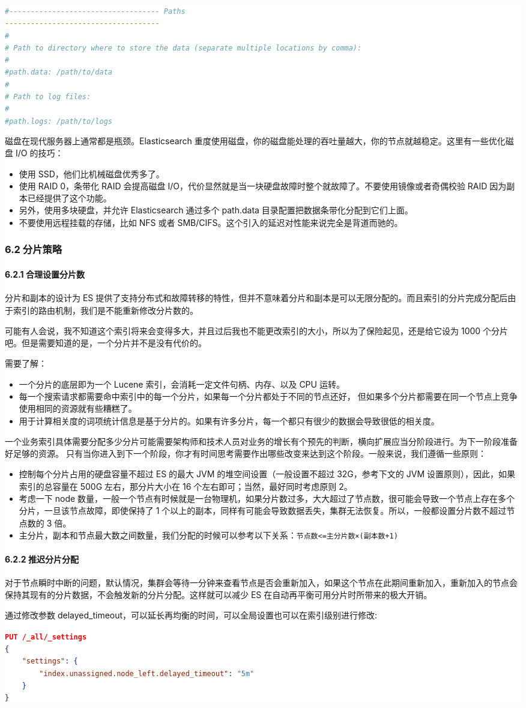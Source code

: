 ```yml
#----------------------------------- Paths
------------------------------------
#
# Path to directory where to store the data (separate multiple locations by comma):
#
#path.data: /path/to/data
#
# Path to log files:
#
#path.logs: /path/to/logs
```

磁盘在现代服务器上通常都是瓶颈。Elasticsearch 重度使用磁盘，你的磁盘能处理的吞吐量越大，你的节点就越稳定。这里有一些优化磁盘 I/O 的技巧：

* 使用 SSD，他们比机械磁盘优秀多了。
* 使用 RAID 0，条带化 RAID 会提高磁盘 I/O，代价显然就是当一块硬盘故障时整个就故障了。不要使用镜像或者奇偶校验 RAID 因为副本已经提供了这个功能。
* 另外，使用多块硬盘，并允许 Elasticsearch 通过多个 path.data 目录配置把数据条带化分配到它们上面。
* 不要使用远程挂载的存储，比如 NFS 或者 SMB/CIFS。这个引入的延迟对性能来说完全是背道而驰的。

### 6.2 分片策略

#### 6.2.1 合理设置分片数

分片和副本的设计为 ES 提供了支持分布式和故障转移的特性，但并不意味着分片和副本是可以无限分配的。而且索引的分片完成分配后由于索引的路由机制，我们是不能重新修改分片数的。

可能有人会说，我不知道这个索引将来会变得多大，并且过后我也不能更改索引的大小，所以为了保险起见，还是给它设为 1000 个分片吧。但是需要知道的是，一个分片并不是没有代价的。

需要了解：

* 一个分片的底层即为一个 Lucene 索引，会消耗一定文件句柄、内存、以及 CPU 运转。
* 每一个搜索请求都需要命中索引中的每一个分片，如果每一个分片都处于不同的节点还好， 但如果多个分片都需要在同一个节点上竞争使用相同的资源就有些糟糕了。
* 用于计算相关度的词项统计信息是基于分片的。如果有许多分片，每一个都只有很少的数据会导致很低的相关度。

一个业务索引具体需要分配多少分片可能需要架构师和技术人员对业务的增长有个预先的判断，横向扩展应当分阶段进行。为下一阶段准备好足够的资源。 只有当你进入到下一个阶段，你才有时间思考需要作出哪些改变来达到这个阶段。一般来说，我们遵循一些原则：

* 控制每个分片占用的硬盘容量不超过 ES 的最大 JVM 的堆空间设置（一般设置不超过 32G，参考下文的 JVM 设置原则），因此，如果索引的总容量在 500G 左右，那分片大小在 16 个左右即可；当然，最好同时考虑原则 2。
* 考虑一下 node 数量，一般一个节点有时候就是一台物理机，如果分片数过多，大大超过了节点数，很可能会导致一个节点上存在多个分片，一旦该节点故障，即使保持了 1 个以上的副本，同样有可能会导致数据丢失，集群无法恢复。所以，一般都设置分片数不超过节点数的 3 倍。
* 主分片，副本和节点最大数之间数量，我们分配的时候可以参考以下关系：`节点数<=主分片数×(副本数+1)`

#### 6.2.2 推迟分片分配

对于节点瞬时中断的问题，默认情况，集群会等待一分钟来查看节点是否会重新加入，如果这个节点在此期间重新加入，重新加入的节点会保持其现有的分片数据，不会触发新的分片分配。这样就可以减少 ES 在自动再平衡可用分片时所带来的极大开销。

通过修改参数 delayed_timeout，可以延长再均衡的时间，可以全局设置也可以在索引级别进行修改:

```json
PUT /_all/_settings
{
    "settings": {
        "index.unassigned.node_left.delayed_timeout": "5m"
    }
}
```
